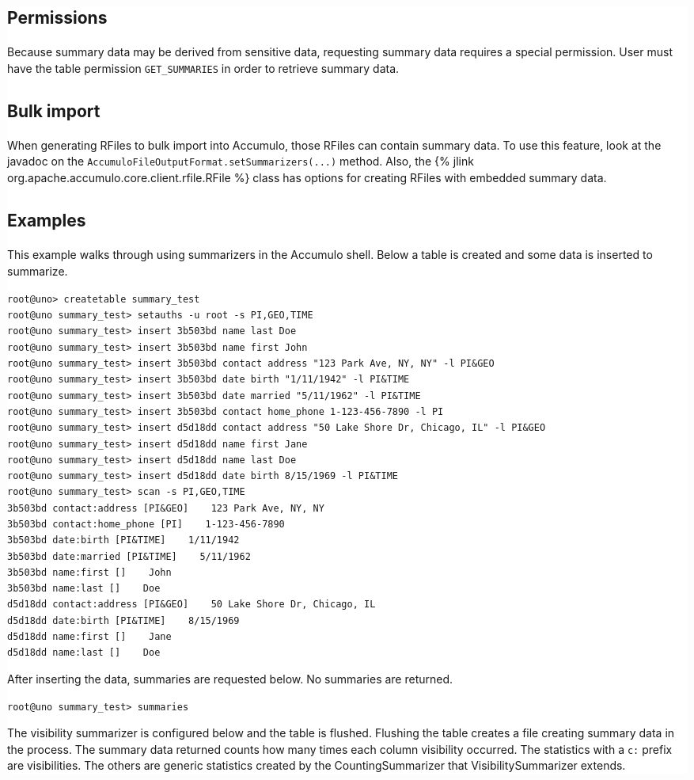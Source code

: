## Permissions

Because summary data may be derived from sensitive data, requesting summary data
requires a special permission.  User must have the table permission
`GET_SUMMARIES` in order to retrieve summary data.

## Bulk import

When generating RFiles to bulk import into Accumulo, those RFiles can contain
summary data.  To use this feature, look at the javadoc on the
`AccumuloFileOutputFormat.setSummarizers(...)` method.  Also, the {% jlink org.apache.accumulo.core.client.rfile.RFile %}
class has options for creating RFiles with embedded summary data.

## Examples

This example walks through using summarizers in the Accumulo shell.  Below a
table is created and some data is inserted to summarize.

    root@uno> createtable summary_test
    root@uno summary_test> setauths -u root -s PI,GEO,TIME
    root@uno summary_test> insert 3b503bd name last Doe
    root@uno summary_test> insert 3b503bd name first John
    root@uno summary_test> insert 3b503bd contact address "123 Park Ave, NY, NY" -l PI&GEO
    root@uno summary_test> insert 3b503bd date birth "1/11/1942" -l PI&TIME
    root@uno summary_test> insert 3b503bd date married "5/11/1962" -l PI&TIME
    root@uno summary_test> insert 3b503bd contact home_phone 1-123-456-7890 -l PI
    root@uno summary_test> insert d5d18dd contact address "50 Lake Shore Dr, Chicago, IL" -l PI&GEO
    root@uno summary_test> insert d5d18dd name first Jane
    root@uno summary_test> insert d5d18dd name last Doe
    root@uno summary_test> insert d5d18dd date birth 8/15/1969 -l PI&TIME
    root@uno summary_test> scan -s PI,GEO,TIME
    3b503bd contact:address [PI&GEO]    123 Park Ave, NY, NY
    3b503bd contact:home_phone [PI]    1-123-456-7890
    3b503bd date:birth [PI&TIME]    1/11/1942
    3b503bd date:married [PI&TIME]    5/11/1962
    3b503bd name:first []    John
    3b503bd name:last []    Doe
    d5d18dd contact:address [PI&GEO]    50 Lake Shore Dr, Chicago, IL
    d5d18dd date:birth [PI&TIME]    8/15/1969
    d5d18dd name:first []    Jane
    d5d18dd name:last []    Doe

After inserting the data, summaries are requested below.  No summaries are returned.

    root@uno summary_test> summaries

The visibility summarizer is configured below and the table is flushed.
Flushing the table creates a file creating summary data in the process. The
summary data returned counts how many times each column visibility occurred.
The statistics with a `c:` prefix are visibilities.  The others are generic
statistics created by the CountingSummarizer that VisibilitySummarizer extends. 
